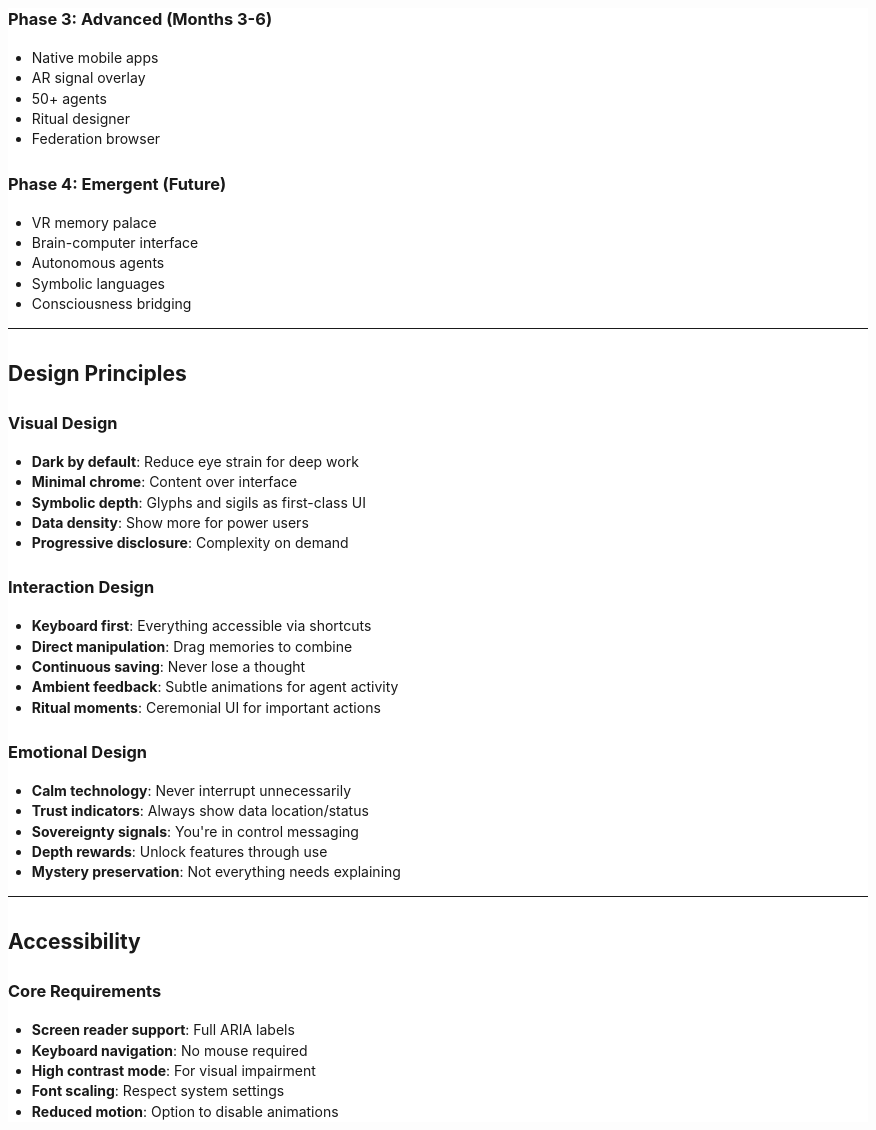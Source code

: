 ### Phase 3: Advanced (Months 3-6)
- Native mobile apps
- AR signal overlay
- 50+ agents
- Ritual designer
- Federation browser

### Phase 4: Emergent (Future)
- VR memory palace
- Brain-computer interface
- Autonomous agents
- Symbolic languages
- Consciousness bridging

---

## Design Principles

### Visual Design
- **Dark by default**: Reduce eye strain for deep work
- **Minimal chrome**: Content over interface
- **Symbolic depth**: Glyphs and sigils as first-class UI
- **Data density**: Show more for power users
- **Progressive disclosure**: Complexity on demand

### Interaction Design
- **Keyboard first**: Everything accessible via shortcuts
- **Direct manipulation**: Drag memories to combine
- **Continuous saving**: Never lose a thought
- **Ambient feedback**: Subtle animations for agent activity
- **Ritual moments**: Ceremonial UI for important actions

### Emotional Design
- **Calm technology**: Never interrupt unnecessarily
- **Trust indicators**: Always show data location/status
- **Sovereignty signals**: You're in control messaging
- **Depth rewards**: Unlock features through use
- **Mystery preservation**: Not everything needs explaining

---

## Accessibility

### Core Requirements
- **Screen reader support**: Full ARIA labels
- **Keyboard navigation**: No mouse required
- **High contrast mode**: For visual impairment
- **Font scaling**: Respect system settings
- **Reduced motion**: Option to disable animations
